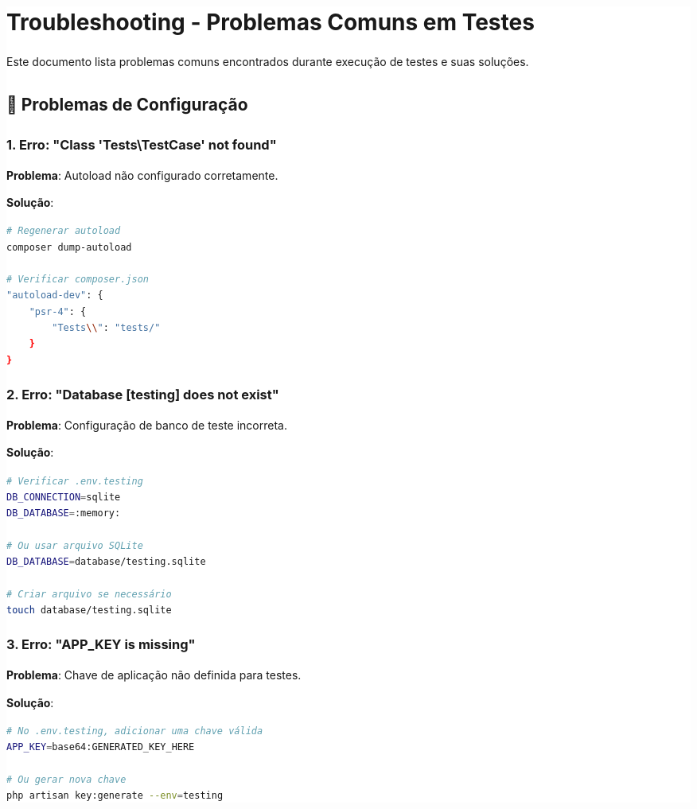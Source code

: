 # Troubleshooting - Problemas Comuns em Testes

Este documento lista problemas comuns encontrados durante execução de testes e suas soluções.

## 🚨 Problemas de Configuração

### 1. **Erro: "Class 'Tests\TestCase' not found"**

**Problema**: Autoload não configurado corretamente.

**Solução**:

```bash
# Regenerar autoload
composer dump-autoload

# Verificar composer.json
"autoload-dev": {
    "psr-4": {
        "Tests\\": "tests/"
    }
}
```

### 2. **Erro: "Database [testing] does not exist"**

**Problema**: Configuração de banco de teste incorreta.

**Solução**:

```bash
# Verificar .env.testing
DB_CONNECTION=sqlite
DB_DATABASE=:memory:

# Ou usar arquivo SQLite
DB_DATABASE=database/testing.sqlite

# Criar arquivo se necessário
touch database/testing.sqlite
```

### 3. **Erro: "APP_KEY is missing"**

**Problema**: Chave de aplicação não definida para testes.

**Solução**:

```bash
# No .env.testing, adicionar uma chave válida
APP_KEY=base64:GENERATED_KEY_HERE

# Ou gerar nova chave
php artisan key:generate --env=testing
```
